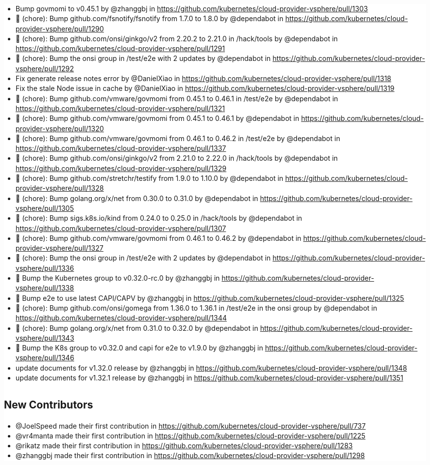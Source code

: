 * Bump govmomi to v0.45.1 by @zhanggbj in https://github.com/kubernetes/cloud-provider-vsphere/pull/1303
* :seedling: (chore): Bump github.com/fsnotify/fsnotify from 1.7.0 to 1.8.0 by @dependabot in https://github.com/kubernetes/cloud-provider-vsphere/pull/1290
* :seedling: (chore): Bump github.com/onsi/ginkgo/v2 from 2.20.2 to 2.21.0 in /hack/tools by @dependabot in https://github.com/kubernetes/cloud-provider-vsphere/pull/1291
* :seedling: (chore): Bump the onsi group in /test/e2e with 2 updates by @dependabot in https://github.com/kubernetes/cloud-provider-vsphere/pull/1292
* Fix generate release notes error by @DanielXiao in https://github.com/kubernetes/cloud-provider-vsphere/pull/1318
* Fix the stale Node issue in cache by @DanielXiao in https://github.com/kubernetes/cloud-provider-vsphere/pull/1319
* :seedling: (chore): Bump github.com/vmware/govmomi from 0.45.1 to 0.46.1 in /test/e2e by @dependabot in https://github.com/kubernetes/cloud-provider-vsphere/pull/1321
* :seedling: (chore): Bump github.com/vmware/govmomi from 0.45.1 to 0.46.1 by @dependabot in https://github.com/kubernetes/cloud-provider-vsphere/pull/1320
* :seedling: (chore): Bump github.com/vmware/govmomi from 0.46.1 to 0.46.2 in /test/e2e by @dependabot in https://github.com/kubernetes/cloud-provider-vsphere/pull/1337
* :seedling: (chore): Bump github.com/onsi/ginkgo/v2 from 2.21.0 to 2.22.0 in /hack/tools by @dependabot in https://github.com/kubernetes/cloud-provider-vsphere/pull/1329
* :seedling: (chore): Bump github.com/stretchr/testify from 1.9.0 to 1.10.0 by @dependabot in https://github.com/kubernetes/cloud-provider-vsphere/pull/1328
* :seedling: (chore): Bump golang.org/x/net from 0.30.0 to 0.31.0 by @dependabot in https://github.com/kubernetes/cloud-provider-vsphere/pull/1305
* :seedling: (chore): Bump sigs.k8s.io/kind from 0.24.0 to 0.25.0 in /hack/tools by @dependabot in https://github.com/kubernetes/cloud-provider-vsphere/pull/1307
* :seedling: (chore): Bump github.com/vmware/govmomi from 0.46.1 to 0.46.2 by @dependabot in https://github.com/kubernetes/cloud-provider-vsphere/pull/1327
* :seedling: (chore): Bump the onsi group in /test/e2e with 2 updates by @dependabot in https://github.com/kubernetes/cloud-provider-vsphere/pull/1336
* 🌱 Bump the Kubernetes group to v0.32.0-rc.0 by @zhanggbj in https://github.com/kubernetes/cloud-provider-vsphere/pull/1338
* 🌱 Bump e2e to use latest CAPI/CAPV by @zhanggbj in https://github.com/kubernetes/cloud-provider-vsphere/pull/1325
* :seedling: (chore): Bump github.com/onsi/gomega from 1.36.0 to 1.36.1 in /test/e2e in the onsi group by @dependabot in https://github.com/kubernetes/cloud-provider-vsphere/pull/1344
* :seedling: (chore): Bump golang.org/x/net from 0.31.0 to 0.32.0 by @dependabot in https://github.com/kubernetes/cloud-provider-vsphere/pull/1343
* 🌱 Bump the K8s group to v0.32.0 and capi for e2e to v1.9.0 by @zhanggbj in https://github.com/kubernetes/cloud-provider-vsphere/pull/1346
* update documents for v1.32.0 release by @zhanggbj in https://github.com/kubernetes/cloud-provider-vsphere/pull/1348
* update documents for v1.32.1 release by @zhanggbj in https://github.com/kubernetes/cloud-provider-vsphere/pull/1351

## New Contributors
* @JoelSpeed made their first contribution in https://github.com/kubernetes/cloud-provider-vsphere/pull/737
* @vr4manta made their first contribution in https://github.com/kubernetes/cloud-provider-vsphere/pull/1225
* @rikatz made their first contribution in https://github.com/kubernetes/cloud-provider-vsphere/pull/1283
* @zhanggbj made their first contribution in https://github.com/kubernetes/cloud-provider-vsphere/pull/1298
